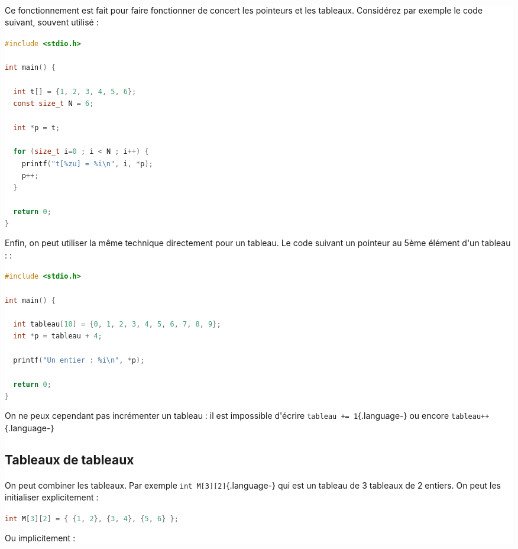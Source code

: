 Ce fonctionnement est fait pour faire fonctionner de concert les pointeurs et les tableaux. Considérez par exemple le code suivant, souvent utilisé :

```c
#include <stdio.h>

int main() {

  int t[] = {1, 2, 3, 4, 5, 6};
  const size_t N = 6;

  int *p = t;

  for (size_t i=0 ; i < N ; i++) {
    printf("t[%zu] = %i\n", i, *p);
    p++;
  }

  return 0;
}

```

Enfin, on peut utiliser la même technique directement pour un tableau. Le code suivant un pointeur au 5ème élément d'un tableau :
 :

```c
#include <stdio.h>

int main() {

  int tableau[10] = {0, 1, 2, 3, 4, 5, 6, 7, 8, 9};
  int *p = tableau + 4;

  printf("Un entier : %i\n", *p);

  return 0;
}

```

On ne peux cependant pas incrémenter un tableau : il est impossible d'écrire `tableau += 1`{.language-} ou encore `tableau++`{.language-}

## Tableaux de tableaux

On peut combiner les tableaux. Par exemple `int M[3][2]`{.language-} qui est un tableau de 3 tableaux de 2 entiers. On peut les initialiser explicitement :

```c
int M[3][2] = { {1, 2}, {3, 4}, {5, 6} };
```

Ou implicitement :
